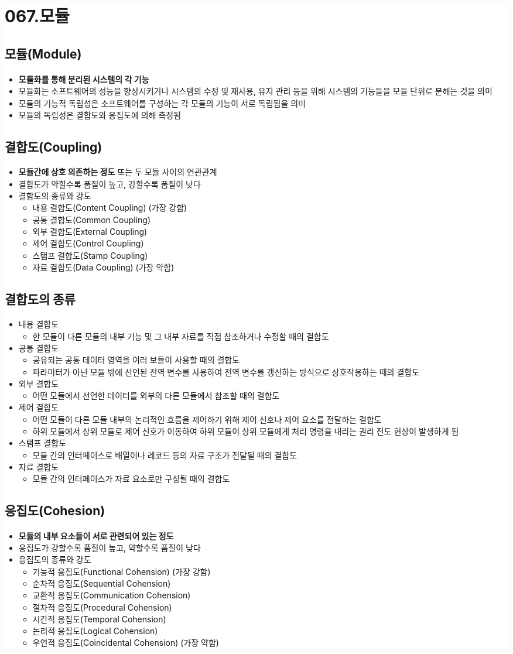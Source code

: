 
# 067.모듈

## 모듈(Module)
- **모듈화를 통해 분리된 시스템의 각 기능**
- 모듈화는 소프트웨어의 성능을 향상시키거나 시스템의 수정 및 재사용, 유지 관리 등을 위해 시스템의 기능들을 모듈 단위로 분해는 것을 의미
- 모듈의 기능적 독립성은 소프트웨어를 구성하는 각 모듈의 기능이 서로 독립됨을 의미
- 모듈의 독립성은 결합도와 응집도에 의해 측정됨

## 결합도(Coupling)
- **모듈간에 상호 의존하는 정도** 또는 두 모듈 사이의 연관관계
- 결합도가 약할수록 품질이 높고, 강할수록 품질이 낮다
- 결함도의 종류와 강도
  - 내용 결합도(Content Coupling)    (가장 강함)
  - 공통 결합도(Common Coupling)
  - 외부 결합도(External Coupling)
  - 제어 결합도(Control Coupling)
  - 스탬프 결합도(Stamp Coupling)
  - 자료 결합도(Data Coupling)       (가장 약함)

## 결합도의 종류
- 내용 결합도
  - 한 모듈이 다른 모듈의 내부 기능 및 그 내부 자료를 직접 참조하거나 수정할 때의 결합도
- 공통 결합도
  - 공유되는 공통 데이터 영역을 여러 보듈이 사용할 때의 결합도
  - 파라미터가 아닌 모듈 밖에 선언된 전역 변수를 사용하여 전역 변수를 갱신하는 방식으로 상호작용하는 때의 결합도
- 외부 결합도
  - 어떤 모듈에서 선언한 데이터를 외부의 다른 모듈에서 참조할 때의 결합도
- 제어 결합도
  - 어떤 모듈이 다른 모듈 내부의 논리적인 흐름을 제어하기 위해 제어 신호나 제어 요소를 전달하는 결합도
  - 하위 모듈에서 상위 모듈로 제어 신호가 이동하여 하위 모듈이 상위 모듈에게 처리 명령을 내리는 권리 전도 현상이 발생하게 됨
- 스탬프 결합도
  - 모듈 간의 인터페이스로 배열이나 레코드 등의 자료 구조가 전달될 때의 결합도
- 자료 결합도
  - 모듈 간의 인터페이스가 자료 요소로만 구성될 때의 결합도

## 응집도(Cohesion)
- **모듈의 내부 요소들이 서로 관련되어 있는 정도**
- 응집도가 강할수록 품질이 높고, 약할수록 품질이 낮다
- 응집도의 종류와 강도
  - 기능적 응집도(Functional Cohension)    (가장 강함)
  - 순차적 응집도(Sequential Cohension)
  - 교환적 응집도(Communication Cohension)
  - 절차적 응집도(Procedural Cohension)
  - 시간적 응집도(Temporal Cohension)
  - 논리적 응집도(Logical Cohension)
  - 우연적 응집도(Coincidental Cohension)   (가장 약함)
